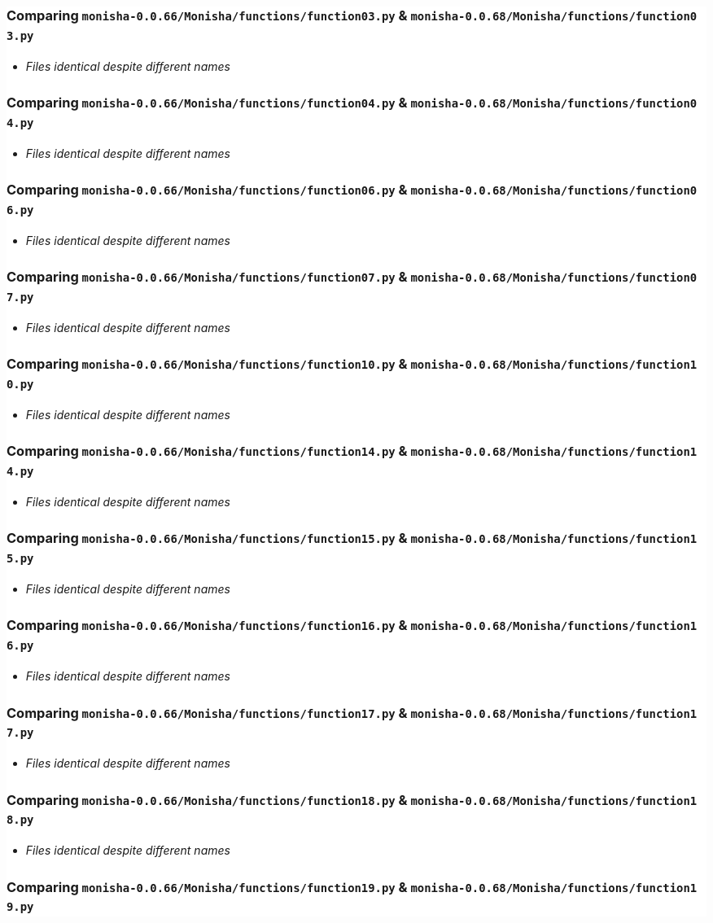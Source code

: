 ### Comparing `monisha-0.0.66/Monisha/functions/function03.py` & `monisha-0.0.68/Monisha/functions/function03.py`

 * *Files identical despite different names*

### Comparing `monisha-0.0.66/Monisha/functions/function04.py` & `monisha-0.0.68/Monisha/functions/function04.py`

 * *Files identical despite different names*

### Comparing `monisha-0.0.66/Monisha/functions/function06.py` & `monisha-0.0.68/Monisha/functions/function06.py`

 * *Files identical despite different names*

### Comparing `monisha-0.0.66/Monisha/functions/function07.py` & `monisha-0.0.68/Monisha/functions/function07.py`

 * *Files identical despite different names*

### Comparing `monisha-0.0.66/Monisha/functions/function10.py` & `monisha-0.0.68/Monisha/functions/function10.py`

 * *Files identical despite different names*

### Comparing `monisha-0.0.66/Monisha/functions/function14.py` & `monisha-0.0.68/Monisha/functions/function14.py`

 * *Files identical despite different names*

### Comparing `monisha-0.0.66/Monisha/functions/function15.py` & `monisha-0.0.68/Monisha/functions/function15.py`

 * *Files identical despite different names*

### Comparing `monisha-0.0.66/Monisha/functions/function16.py` & `monisha-0.0.68/Monisha/functions/function16.py`

 * *Files identical despite different names*

### Comparing `monisha-0.0.66/Monisha/functions/function17.py` & `monisha-0.0.68/Monisha/functions/function17.py`

 * *Files identical despite different names*

### Comparing `monisha-0.0.66/Monisha/functions/function18.py` & `monisha-0.0.68/Monisha/functions/function18.py`

 * *Files identical despite different names*

### Comparing `monisha-0.0.66/Monisha/functions/function19.py` & `monisha-0.0.68/Monisha/functions/function19.py`
